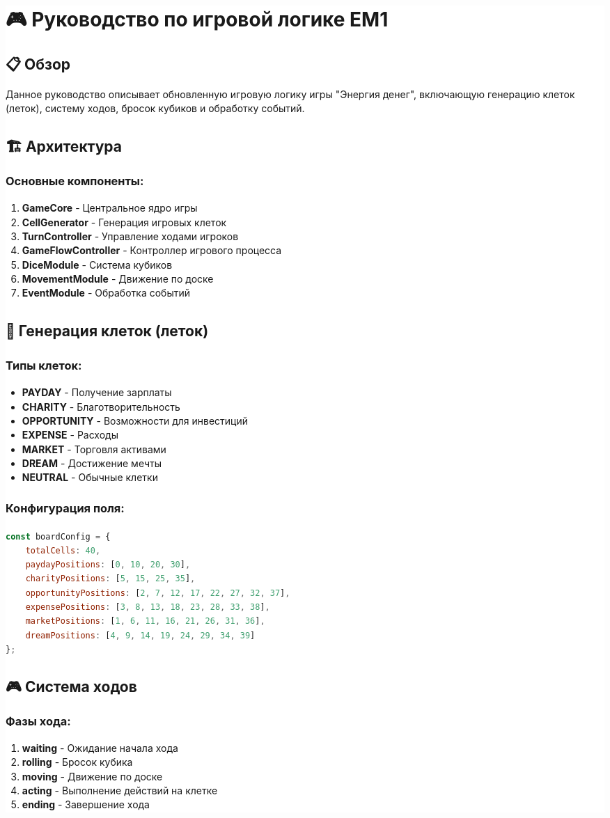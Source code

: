 # 🎮 Руководство по игровой логике EM1

## 📋 Обзор

Данное руководство описывает обновленную игровую логику игры "Энергия денег", включающую генерацию клеток (леток), систему ходов, бросок кубиков и обработку событий.

## 🏗️ Архитектура

### Основные компоненты:

1. **GameCore** - Центральное ядро игры
2. **CellGenerator** - Генерация игровых клеток
3. **TurnController** - Управление ходами игроков
4. **GameFlowController** - Контроллер игрового процесса
5. **DiceModule** - Система кубиков
6. **MovementModule** - Движение по доске
7. **EventModule** - Обработка событий

## 🎯 Генерация клеток (леток)

### Типы клеток:
- **PAYDAY** - Получение зарплаты
- **CHARITY** - Благотворительность
- **OPPORTUNITY** - Возможности для инвестиций
- **EXPENSE** - Расходы
- **MARKET** - Торговля активами
- **DREAM** - Достижение мечты
- **NEUTRAL** - Обычные клетки

### Конфигурация поля:
```javascript
const boardConfig = {
    totalCells: 40,
    paydayPositions: [0, 10, 20, 30],
    charityPositions: [5, 15, 25, 35],
    opportunityPositions: [2, 7, 12, 17, 22, 27, 32, 37],
    expensePositions: [3, 8, 13, 18, 23, 28, 33, 38],
    marketPositions: [1, 6, 11, 16, 21, 26, 31, 36],
    dreamPositions: [4, 9, 14, 19, 24, 29, 34, 39]
};
```

## 🎮 Система ходов

### Фазы хода:
1. **waiting** - Ожидание начала хода
2. **rolling** - Бросок кубика
3. **moving** - Движение по доске
4. **acting** - Выполнение действий на клетке
5. **ending** - Завершение хода
